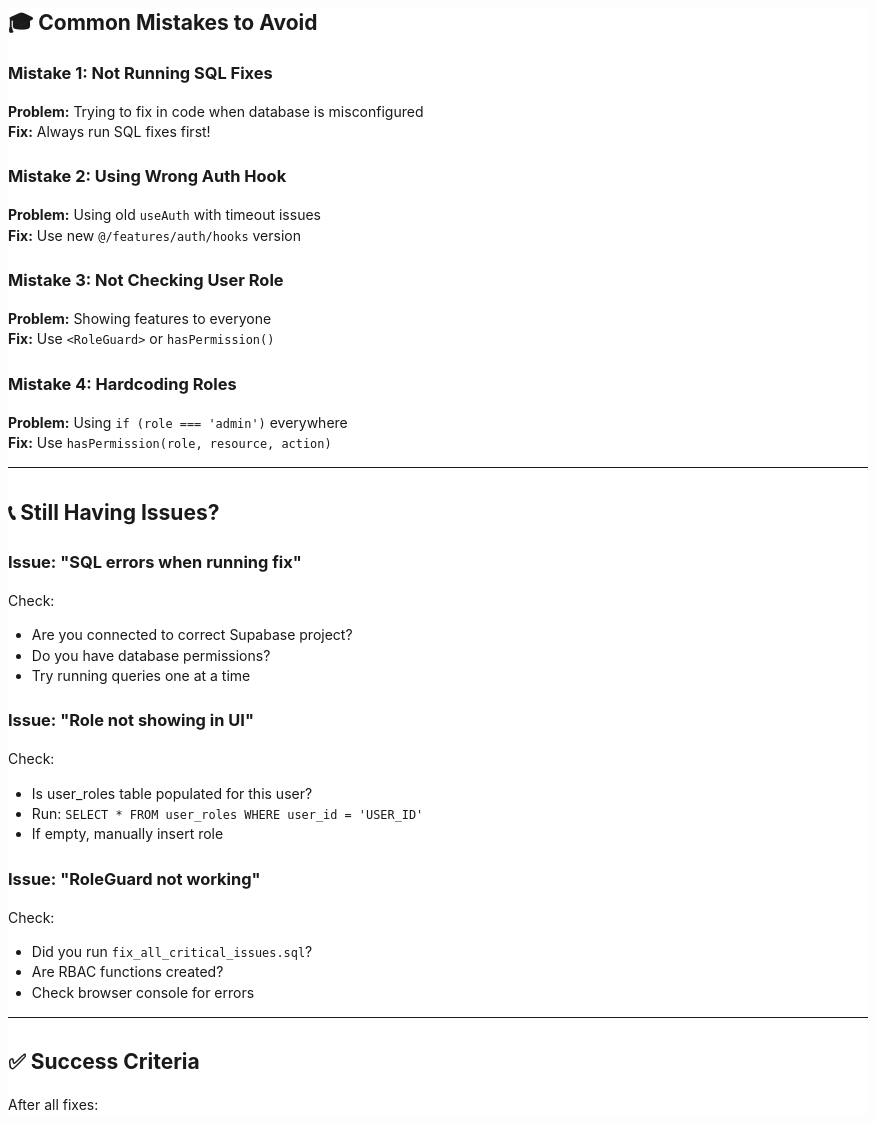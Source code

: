 
## 🎓 Common Mistakes to Avoid

### Mistake 1: Not Running SQL Fixes
**Problem:** Trying to fix in code when database is misconfigured  
**Fix:** Always run SQL fixes first!

### Mistake 2: Using Wrong Auth Hook
**Problem:** Using old `useAuth` with timeout issues  
**Fix:** Use new `@/features/auth/hooks` version

### Mistake 3: Not Checking User Role
**Problem:** Showing features to everyone  
**Fix:** Use `<RoleGuard>` or `hasPermission()`

### Mistake 4: Hardcoding Roles
**Problem:** Using `if (role === 'admin')` everywhere  
**Fix:** Use `hasPermission(role, resource, action)`

---

## 📞 Still Having Issues?

### Issue: "SQL errors when running fix"

Check:
- Are you connected to correct Supabase project?
- Do you have database permissions?
- Try running queries one at a time

### Issue: "Role not showing in UI"

Check:
- Is user_roles table populated for this user?
- Run: `SELECT * FROM user_roles WHERE user_id = 'USER_ID'`
- If empty, manually insert role

### Issue: "RoleGuard not working"

Check:
- Did you run `fix_all_critical_issues.sql`?
- Are RBAC functions created?
- Check browser console for errors

---

## ✅ Success Criteria

After all fixes:
